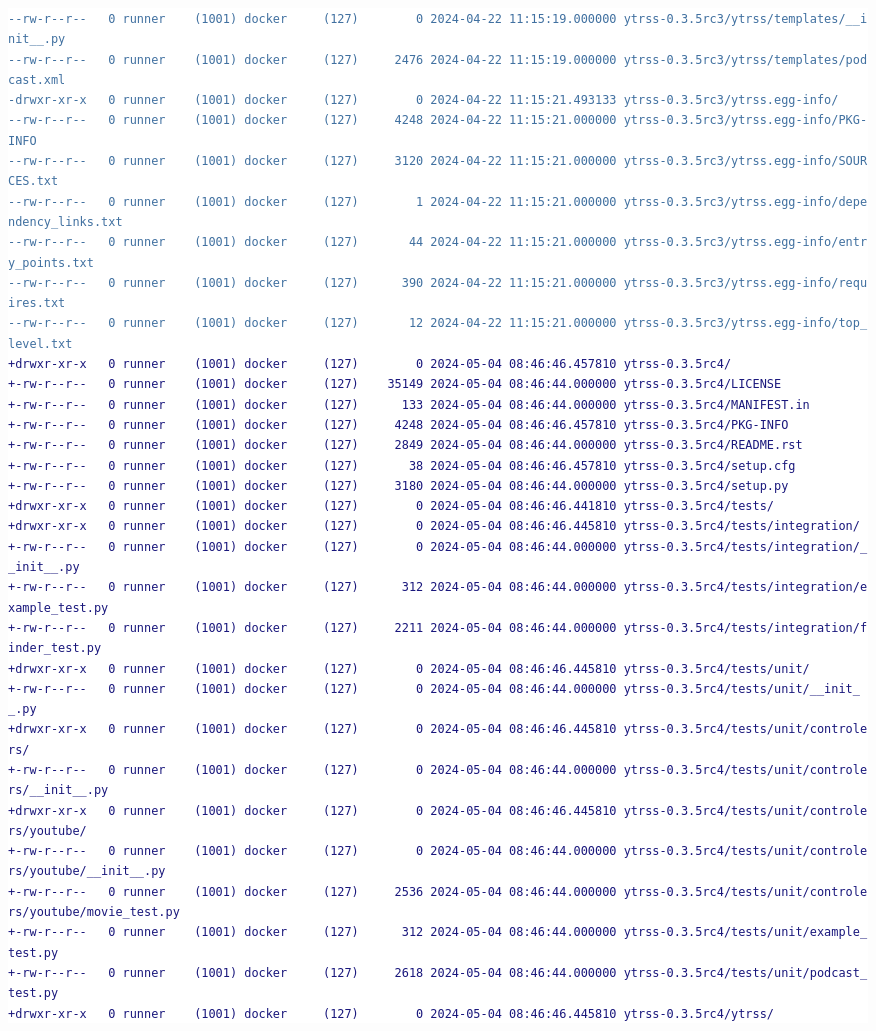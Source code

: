 ```diff
--rw-r--r--   0 runner    (1001) docker     (127)        0 2024-04-22 11:15:19.000000 ytrss-0.3.5rc3/ytrss/templates/__init__.py
--rw-r--r--   0 runner    (1001) docker     (127)     2476 2024-04-22 11:15:19.000000 ytrss-0.3.5rc3/ytrss/templates/podcast.xml
-drwxr-xr-x   0 runner    (1001) docker     (127)        0 2024-04-22 11:15:21.493133 ytrss-0.3.5rc3/ytrss.egg-info/
--rw-r--r--   0 runner    (1001) docker     (127)     4248 2024-04-22 11:15:21.000000 ytrss-0.3.5rc3/ytrss.egg-info/PKG-INFO
--rw-r--r--   0 runner    (1001) docker     (127)     3120 2024-04-22 11:15:21.000000 ytrss-0.3.5rc3/ytrss.egg-info/SOURCES.txt
--rw-r--r--   0 runner    (1001) docker     (127)        1 2024-04-22 11:15:21.000000 ytrss-0.3.5rc3/ytrss.egg-info/dependency_links.txt
--rw-r--r--   0 runner    (1001) docker     (127)       44 2024-04-22 11:15:21.000000 ytrss-0.3.5rc3/ytrss.egg-info/entry_points.txt
--rw-r--r--   0 runner    (1001) docker     (127)      390 2024-04-22 11:15:21.000000 ytrss-0.3.5rc3/ytrss.egg-info/requires.txt
--rw-r--r--   0 runner    (1001) docker     (127)       12 2024-04-22 11:15:21.000000 ytrss-0.3.5rc3/ytrss.egg-info/top_level.txt
+drwxr-xr-x   0 runner    (1001) docker     (127)        0 2024-05-04 08:46:46.457810 ytrss-0.3.5rc4/
+-rw-r--r--   0 runner    (1001) docker     (127)    35149 2024-05-04 08:46:44.000000 ytrss-0.3.5rc4/LICENSE
+-rw-r--r--   0 runner    (1001) docker     (127)      133 2024-05-04 08:46:44.000000 ytrss-0.3.5rc4/MANIFEST.in
+-rw-r--r--   0 runner    (1001) docker     (127)     4248 2024-05-04 08:46:46.457810 ytrss-0.3.5rc4/PKG-INFO
+-rw-r--r--   0 runner    (1001) docker     (127)     2849 2024-05-04 08:46:44.000000 ytrss-0.3.5rc4/README.rst
+-rw-r--r--   0 runner    (1001) docker     (127)       38 2024-05-04 08:46:46.457810 ytrss-0.3.5rc4/setup.cfg
+-rw-r--r--   0 runner    (1001) docker     (127)     3180 2024-05-04 08:46:44.000000 ytrss-0.3.5rc4/setup.py
+drwxr-xr-x   0 runner    (1001) docker     (127)        0 2024-05-04 08:46:46.441810 ytrss-0.3.5rc4/tests/
+drwxr-xr-x   0 runner    (1001) docker     (127)        0 2024-05-04 08:46:46.445810 ytrss-0.3.5rc4/tests/integration/
+-rw-r--r--   0 runner    (1001) docker     (127)        0 2024-05-04 08:46:44.000000 ytrss-0.3.5rc4/tests/integration/__init__.py
+-rw-r--r--   0 runner    (1001) docker     (127)      312 2024-05-04 08:46:44.000000 ytrss-0.3.5rc4/tests/integration/example_test.py
+-rw-r--r--   0 runner    (1001) docker     (127)     2211 2024-05-04 08:46:44.000000 ytrss-0.3.5rc4/tests/integration/finder_test.py
+drwxr-xr-x   0 runner    (1001) docker     (127)        0 2024-05-04 08:46:46.445810 ytrss-0.3.5rc4/tests/unit/
+-rw-r--r--   0 runner    (1001) docker     (127)        0 2024-05-04 08:46:44.000000 ytrss-0.3.5rc4/tests/unit/__init__.py
+drwxr-xr-x   0 runner    (1001) docker     (127)        0 2024-05-04 08:46:46.445810 ytrss-0.3.5rc4/tests/unit/controlers/
+-rw-r--r--   0 runner    (1001) docker     (127)        0 2024-05-04 08:46:44.000000 ytrss-0.3.5rc4/tests/unit/controlers/__init__.py
+drwxr-xr-x   0 runner    (1001) docker     (127)        0 2024-05-04 08:46:46.445810 ytrss-0.3.5rc4/tests/unit/controlers/youtube/
+-rw-r--r--   0 runner    (1001) docker     (127)        0 2024-05-04 08:46:44.000000 ytrss-0.3.5rc4/tests/unit/controlers/youtube/__init__.py
+-rw-r--r--   0 runner    (1001) docker     (127)     2536 2024-05-04 08:46:44.000000 ytrss-0.3.5rc4/tests/unit/controlers/youtube/movie_test.py
+-rw-r--r--   0 runner    (1001) docker     (127)      312 2024-05-04 08:46:44.000000 ytrss-0.3.5rc4/tests/unit/example_test.py
+-rw-r--r--   0 runner    (1001) docker     (127)     2618 2024-05-04 08:46:44.000000 ytrss-0.3.5rc4/tests/unit/podcast_test.py
+drwxr-xr-x   0 runner    (1001) docker     (127)        0 2024-05-04 08:46:46.445810 ytrss-0.3.5rc4/ytrss/
```